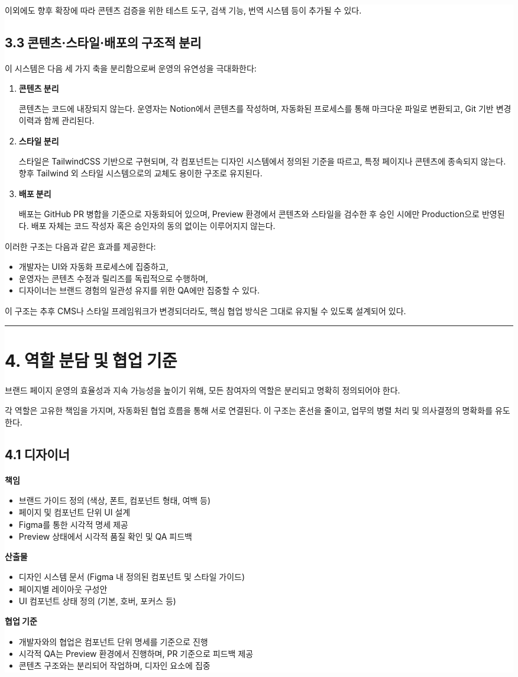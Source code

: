 이외에도 향후 확장에 따라 콘텐츠 검증을 위한 테스트 도구, 검색 기능, 번역 시스템 등이 추가될 수 있다.

## 3.3 콘텐츠·스타일·배포의 구조적 분리

이 시스템은 다음 세 가지 축을 분리함으로써 운영의 유연성을 극대화한다:

1. **콘텐츠 분리**

   콘텐츠는 코드에 내장되지 않는다. 운영자는 Notion에서 콘텐츠를 작성하며, 자동화된 프로세스를 통해 마크다운 파일로 변환되고, Git 기반 변경 이력과 함께 관리된다.

2. **스타일 분리**

   스타일은 TailwindCSS 기반으로 구현되며, 각 컴포넌트는 디자인 시스템에서 정의된 기준을 따르고, 특정 페이지나 콘텐츠에 종속되지 않는다. 향후 Tailwind 외 스타일 시스템으로의 교체도 용이한 구조로 유지된다.

3. **배포 분리**

   배포는 GitHub PR 병합을 기준으로 자동화되어 있으며, Preview 환경에서 콘텐츠와 스타일을 검수한 후 승인 시에만 Production으로 반영된다. 배포 자체는 코드 작성자 혹은 승인자의 동의 없이는 이루어지지 않는다.

이러한 구조는 다음과 같은 효과를 제공한다:

- 개발자는 UI와 자동화 프로세스에 집중하고,
- 운영자는 콘텐츠 수정과 릴리즈를 독립적으로 수행하며,
- 디자이너는 브랜드 경험의 일관성 유지를 위한 QA에만 집중할 수 있다.

이 구조는 추후 CMS나 스타일 프레임워크가 변경되더라도, 핵심 협업 방식은 그대로 유지될 수 있도록 설계되어 있다.

---

# 4. 역할 분담 및 협업 기준

브랜드 페이지 운영의 효율성과 지속 가능성을 높이기 위해, 모든 참여자의 역할은 분리되고 명확히 정의되어야 한다.

각 역할은 고유한 책임을 가지며, 자동화된 협업 흐름을 통해 서로 연결된다. 이 구조는 혼선을 줄이고, 업무의 병렬 처리 및 의사결정의 명확화를 유도한다.

## 4.1 디자이너

**책임**

- 브랜드 가이드 정의 (색상, 폰트, 컴포넌트 형태, 여백 등)
- 페이지 및 컴포넌트 단위 UI 설계
- Figma를 통한 시각적 명세 제공
- Preview 상태에서 시각적 품질 확인 및 QA 피드백

**산출물**

- 디자인 시스템 문서 (Figma 내 정의된 컴포넌트 및 스타일 가이드)
- 페이지별 레이아웃 구성안
- UI 컴포넌트 상태 정의 (기본, 호버, 포커스 등)

**협업 기준**

- 개발자와의 협업은 컴포넌트 단위 명세를 기준으로 진행
- 시각적 QA는 Preview 환경에서 진행하며, PR 기준으로 피드백 제공
- 콘텐츠 구조와는 분리되어 작업하며, 디자인 요소에 집중
